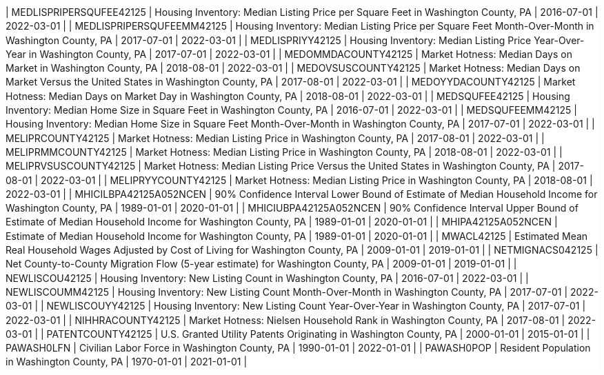 | MEDLISPRIPERSQUFEE42125   | Housing Inventory: Median Listing Price per Square Feet in Washington County, PA                                                                                               | 2016-07-01          | 2022-03-01        |
| MEDLISPRIPERSQUFEEMM42125 | Housing Inventory: Median Listing Price per Square Feet Month-Over-Month in Washington County, PA                                                                              | 2017-07-01          | 2022-03-01        |
| MEDLISPRIYY42125          | Housing Inventory: Median Listing Price Year-Over-Year in Washington County, PA                                                                                                | 2017-07-01          | 2022-03-01        |
| MEDOMMDACOUNTY42125       | Market Hotness: Median Days on Market in Washington County, PA                                                                                                                 | 2018-08-01          | 2022-03-01        |
| MEDOVSUSCOUNTY42125       | Market Hotness: Median Days on Market Versus the United States in Washington County, PA                                                                                        | 2017-08-01          | 2022-03-01        |
| MEDOYYDACOUNTY42125       | Market Hotness: Median Days on Market Day in Washington County, PA                                                                                                             | 2018-08-01          | 2022-03-01        |
| MEDSQUFEE42125            | Housing Inventory: Median Home Size in Square Feet in Washington County, PA                                                                                                    | 2016-07-01          | 2022-03-01        |
| MEDSQUFEEMM42125          | Housing Inventory: Median Home Size in Square Feet Month-Over-Month in Washington County, PA                                                                                   | 2017-07-01          | 2022-03-01        |
| MELIPRCOUNTY42125         | Market Hotness: Median Listing Price in Washington County, PA                                                                                                                  | 2017-08-01          | 2022-03-01        |
| MELIPRMMCOUNTY42125       | Market Hotness: Median Listing Price in Washington County, PA                                                                                                                  | 2018-08-01          | 2022-03-01        |
| MELIPRVSUSCOUNTY42125     | Market Hotness: Median Listing Price Versus the United States in Washington County, PA                                                                                         | 2017-08-01          | 2022-03-01        |
| MELIPRYYCOUNTY42125       | Market Hotness: Median Listing Price in Washington County, PA                                                                                                                  | 2018-08-01          | 2022-03-01        |
| MHICILBPA42125A052NCEN    | 90% Confidence Interval Lower Bound of Estimate of Median Household Income for Washington County, PA                                                                           | 1989-01-01          | 2020-01-01        |
| MHICIUBPA42125A052NCEN    | 90% Confidence Interval Upper Bound of Estimate of Median Household Income for Washington County, PA                                                                           | 1989-01-01          | 2020-01-01        |
| MHIPA42125A052NCEN        | Estimate of Median Household Income for Washington County, PA                                                                                                                  | 1989-01-01          | 2020-01-01        |
| MWACL42125                | Estimated Mean Real Household Wages Adjusted by Cost of Living for Washington County, PA                                                                                       | 2009-01-01          | 2019-01-01        |
| NETMIGNACS042125          | Net County-to-County Migration Flow (5-year estimate) for Washington County, PA                                                                                                | 2009-01-01          | 2019-01-01        |
| NEWLISCOU42125            | Housing Inventory: New Listing Count in Washington County, PA                                                                                                                  | 2016-07-01          | 2022-03-01        |
| NEWLISCOUMM42125          | Housing Inventory: New Listing Count Month-Over-Month in Washington County, PA                                                                                                 | 2017-07-01          | 2022-03-01        |
| NEWLISCOUYY42125          | Housing Inventory: New Listing Count Year-Over-Year in Washington County, PA                                                                                                   | 2017-07-01          | 2022-03-01        |
| NIHHRACOUNTY42125         | Market Hotness: Nielsen Household Rank in Washington County, PA                                                                                                                | 2017-08-01          | 2022-03-01        |
| PATENTCOUNTY42125         | U.S. Granted Utility Patents Originating in Washington County, PA                                                                                                              | 2000-01-01          | 2015-01-01        |
| PAWASH0LFN                | Civilian Labor Force in Washington County, PA                                                                                                                                  | 1990-01-01          | 2022-01-01        |
| PAWASH0POP                | Resident Population in Washington County, PA                                                                                                                                   | 1970-01-01          | 2021-01-01        |
